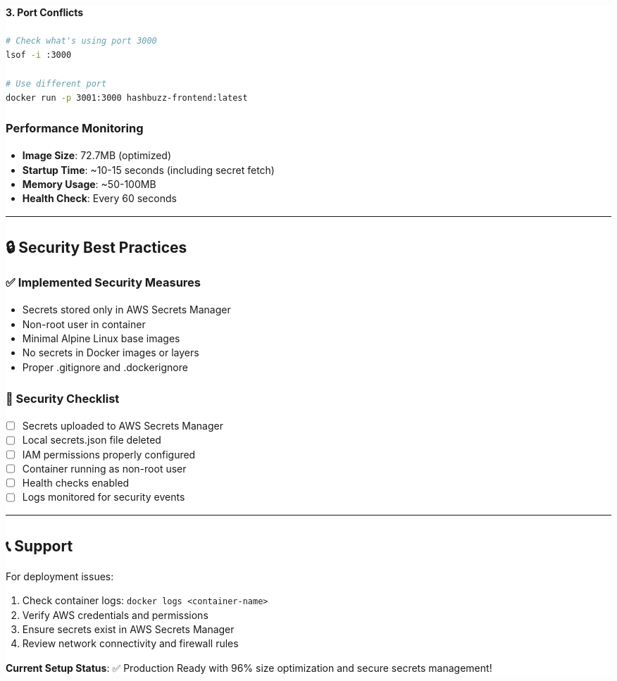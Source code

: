 #### 3. Port Conflicts

```bash
# Check what's using port 3000
lsof -i :3000

# Use different port
docker run -p 3001:3000 hashbuzz-frontend:latest
```

### Performance Monitoring

- **Image Size**: 72.7MB (optimized)
- **Startup Time**: ~10-15 seconds (including secret fetch)
- **Memory Usage**: ~50-100MB
- **Health Check**: Every 60 seconds

---

## 🔒 Security Best Practices

### ✅ Implemented Security Measures

- Secrets stored only in AWS Secrets Manager
- Non-root user in container
- Minimal Alpine Linux base images
- No secrets in Docker images or layers
- Proper .gitignore and .dockerignore

### 🚨 Security Checklist

- [ ] Secrets uploaded to AWS Secrets Manager
- [ ] Local secrets.json file deleted
- [ ] IAM permissions properly configured
- [ ] Container running as non-root user
- [ ] Health checks enabled
- [ ] Logs monitored for security events

---

## 📞 Support

For deployment issues:

1. Check container logs: `docker logs <container-name>`
2. Verify AWS credentials and permissions
3. Ensure secrets exist in AWS Secrets Manager
4. Review network connectivity and firewall rules

**Current Setup Status**: ✅ Production Ready with 96% size optimization and secure secrets management!
